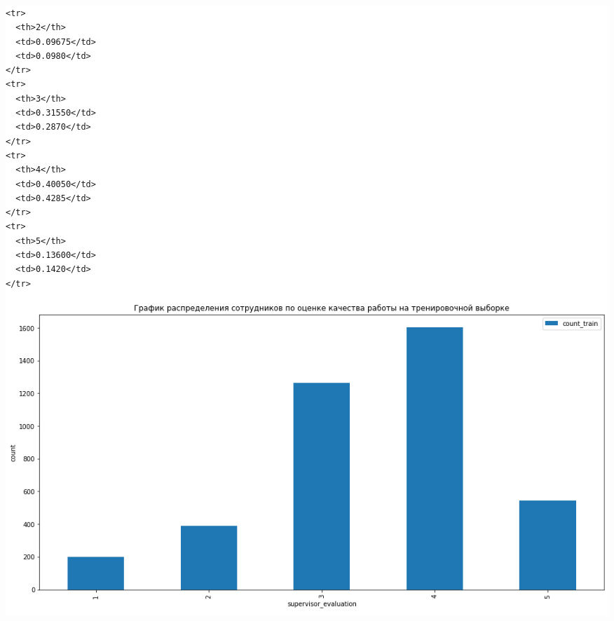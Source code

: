     <tr>
      <th>2</th>
      <td>0.09675</td>
      <td>0.0980</td>
    </tr>
    <tr>
      <th>3</th>
      <td>0.31550</td>
      <td>0.2870</td>
    </tr>
    <tr>
      <th>4</th>
      <td>0.40050</td>
      <td>0.4285</td>
    </tr>
    <tr>
      <th>5</th>
      <td>0.13600</td>
      <td>0.1420</td>
    </tr>
  </tbody>
</table>
</div>



    
![png](output_54_1.png)
    

